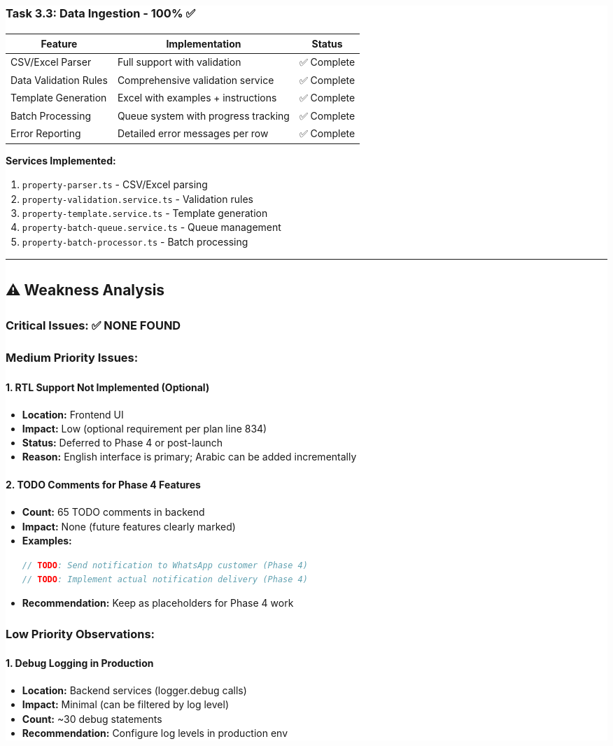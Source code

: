 
### **Task 3.3: Data Ingestion** - 100% ✅

| Feature | Implementation | Status |
|---------|----------------|--------|
| CSV/Excel Parser | Full support with validation | ✅ Complete |
| Data Validation Rules | Comprehensive validation service | ✅ Complete |
| Template Generation | Excel with examples + instructions | ✅ Complete |
| Batch Processing | Queue system with progress tracking | ✅ Complete |
| Error Reporting | Detailed error messages per row | ✅ Complete |

**Services Implemented:**
1. `property-parser.ts` - CSV/Excel parsing
2. `property-validation.service.ts` - Validation rules
3. `property-template.service.ts` - Template generation
4. `property-batch-queue.service.ts` - Queue management
5. `property-batch-processor.ts` - Batch processing

---

## ⚠️ Weakness Analysis

### **Critical Issues:** ✅ **NONE FOUND**

### **Medium Priority Issues:**

#### 1. **RTL Support Not Implemented** (Optional)
- **Location:** Frontend UI
- **Impact:** Low (optional requirement per plan line 834)
- **Status:** Deferred to Phase 4 or post-launch
- **Reason:** English interface is primary; Arabic can be added incrementally

#### 2. **TODO Comments for Phase 4 Features**
- **Count:** 65 TODO comments in backend
- **Impact:** None (future features clearly marked)
- **Examples:**
  ```typescript
  // TODO: Send notification to WhatsApp customer (Phase 4)
  // TODO: Implement actual notification delivery (Phase 4)
  ```
- **Recommendation:** Keep as placeholders for Phase 4 work

### **Low Priority Observations:**

#### 1. **Debug Logging in Production**
- **Location:** Backend services (logger.debug calls)
- **Impact:** Minimal (can be filtered by log level)
- **Count:** ~30 debug statements
- **Recommendation:** Configure log levels in production env
